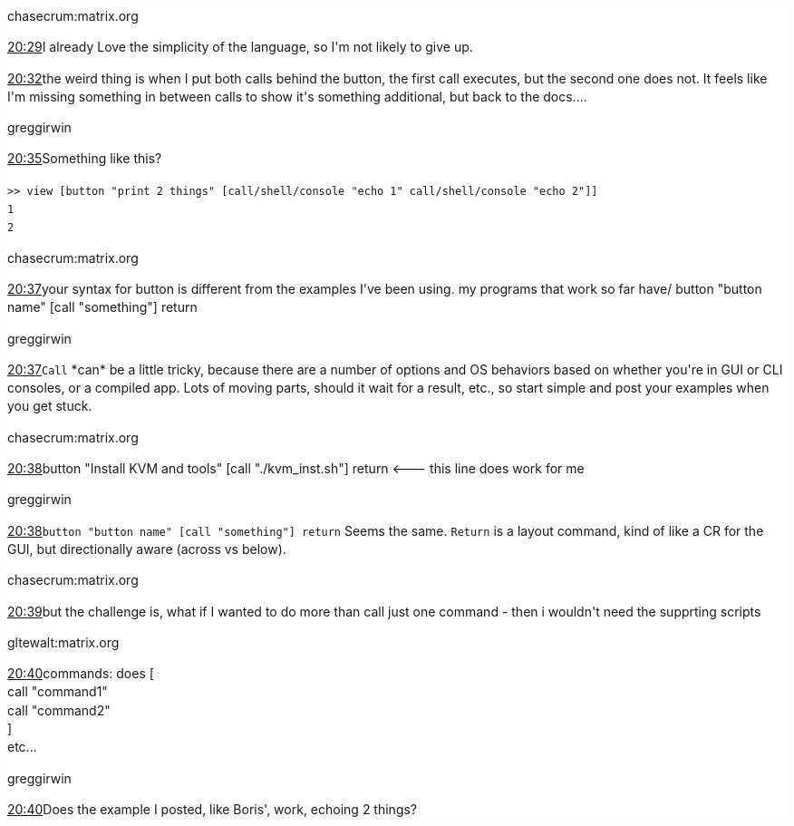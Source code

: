 chasecrum:matrix.org

[20:29](#msg61e1dd3c46529077f585c7ae)I already Love the simplicity of the language, so I'm not likely to give up.

[20:32](#msg61e1ddda5dc6213cd4e0fd26)the weird thing is when I put both calls behind the button, the first call executes, but the second one does not. It feels like I'm missing something in between calls to show it's something additional, but back to the docs....

greggirwin

[20:35](#msg61e1dea02a210c38c1cba49e)Something like this?

```
>> view [button "print 2 things" [call/shell/console "echo 1" call/shell/console "echo 2"]]
1
2
```

chasecrum:matrix.org

[20:37](#msg61e1defa7842bd3ca947ce0b)your syntax for button is different from the examples I've been using. my programs that work so far have/ button "button name" \[call "something"] return

greggirwin

[20:37](#msg61e1df066d9ba23328c0e50e)`Call` \*can* be a little tricky, because there are a number of options and OS behaviors based on whether you're in GUI or CLI consoles, or a compiled app. Lots of moving parts, should it wait for a result, etc., so start simple and post your examples when you get stuck.

chasecrum:matrix.org

[20:38](#msg61e1df565ee4df335ae5b548)button "Install KVM and tools" \[call "./kvm\_inst.sh"] return &lt;--- this line does work for me

greggirwin

[20:38](#msg61e1df5bd41a5853f94ecf80)`button "button name" [call "something"] return` Seems the same. `Return` is a layout command, kind of like a CR for the GUI, but directionally aware (across vs below).

chasecrum:matrix.org

[20:39](#msg61e1df90742c3d4b2199f081)but the challenge is, what if I wanted to do more than call just one command - then i wouldn't need the supprting scripts

gltewalt:matrix.org

[20:40](#msg61e1dfc6d143b14f83198612)commands: does [  
call "command1"  
call "command2"  
]  
etc...

greggirwin

[20:40](#msg61e1dfd25dc6213cd4e10268)Does the example I posted, like Boris', work, echoing 2 things?
